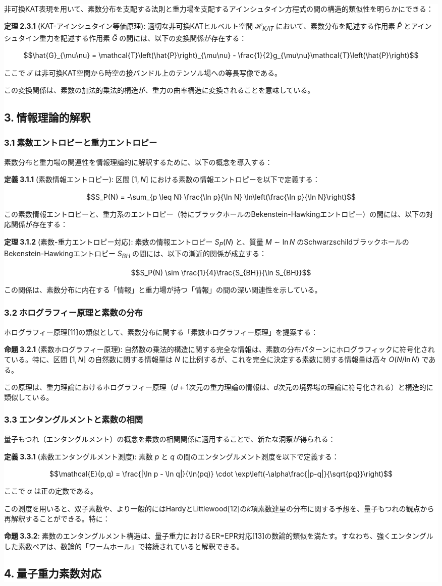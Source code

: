 非可換KAT表現を用いて、素数分布を支配する法則と重力場を支配するアインシュタイン方程式の間の構造的類似性を明らかにできる：

**定理 2.3.1** (KAT-アインシュタイン等価原理): 適切な非可換KATヒルベルト空間 $\mathcal{H}_{KAT}$ において、素数分布を記述する作用素 $\hat{P}$ とアインシュタイン重力を記述する作用素 $\hat{G}$ の間には、以下の変換関係が存在する：

$$\hat{G}_{\mu\nu} = \mathcal{T}\left(\hat{P}\right)_{\mu\nu} - \frac{1}{2}g_{\mu\nu}\mathcal{T}\left(\hat{P}\right)$$

ここで $\mathcal{T}$ は非可換KAT空間から時空の接バンドル上のテンソル場への等長写像である。

この変換関係は、素数の加法的乗法的構造が、重力の曲率構造に変換されることを意味している。

## 3. 情報理論的解釈

### 3.1 素数エントロピーと重力エントロピー

素数分布と重力場の関連性を情報理論的に解釈するために、以下の概念を導入する：

**定義 3.1.1** (素数情報エントロピー): 区間 $[1,N]$ における素数の情報エントロピーを以下で定義する：

$$S_P(N) = -\sum_{p \leq N} \frac{\ln p}{\ln N} \ln\left(\frac{\ln p}{\ln N}\right)$$

この素数情報エントロピーと、重力系のエントロピー（特にブラックホールのBekenstein-Hawkingエントロピー）の間には、以下の対応関係が存在する：

**定理 3.1.2** (素数-重力エントロピー対応): 素数の情報エントロピー $S_P(N)$ と、質量 $M \sim \ln N$ のSchwarzschildブラックホールのBekenstein-Hawkingエントロピー $S_{BH}$ の間には、以下の漸近的関係が成立する：

$$S_P(N) \sim \frac{1}{4}\frac{S_{BH}}{\ln S_{BH}}$$

この関係は、素数分布に内在する「情報」と重力場が持つ「情報」の間の深い関連性を示している。

### 3.2 ホログラフィー原理と素数の分布

ホログラフィー原理[11]の類似として、素数分布に関する「素数ホログラフィー原理」を提案する：

**命題 3.2.1** (素数ホログラフィー原理): 自然数の乗法的構造に関する完全な情報は、素数の分布パターンにホログラフィックに符号化されている。特に、区間 $[1,N]$ の自然数に関する情報量は $N$ に比例するが、これを完全に決定する素数に関する情報量は高々 $O(N/\ln N)$ である。

この原理は、重力理論におけるホログラフィー原理（$d+1$次元の重力理論の情報は、$d$次元の境界場の理論に符号化される）と構造的に類似している。

### 3.3 エンタングルメントと素数の相関

量子もつれ（エンタングルメント）の概念を素数の相関関係に適用することで、新たな洞察が得られる：

**定義 3.3.1** (素数エンタングルメント測度): 素数 $p$ と $q$ の間のエンタングルメント測度を以下で定義する：

$$\mathcal{E}(p,q) = \frac{|\ln p - \ln q|}{\ln(pq)} \cdot \exp\left(-\alpha\frac{|p-q|}{\sqrt{pq}}\right)$$

ここで $\alpha$ は正の定数である。

この測度を用いると、双子素数や、より一般的にはHardyとLittlewood[12]の$k$項素数連星の分布に関する予想を、量子もつれの観点から再解釈することができる。特に：

**命題 3.3.2**: 素数のエンタングルメント構造は、量子重力におけるER=EPR対応[13]の数論的類似を満たす。すなわち、強くエンタングルした素数ペアは、数論的「ワームホール」で接続されていると解釈できる。

## 4. 量子重力素数対応
